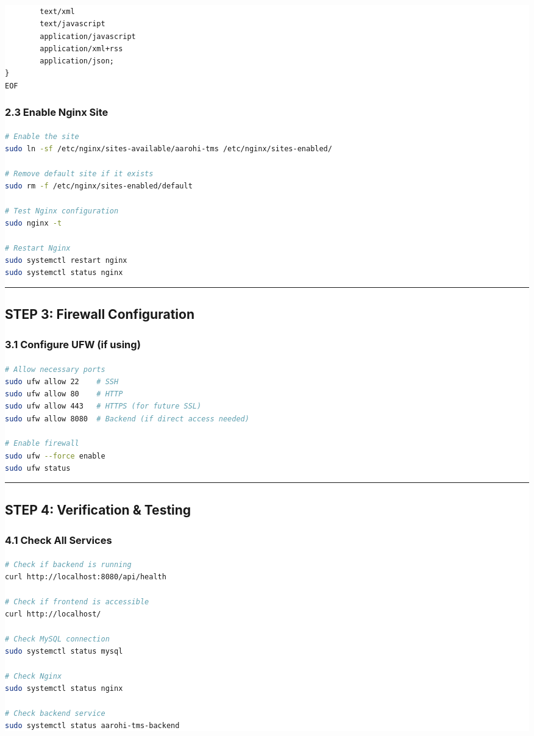 ```
        text/xml
        text/javascript
        application/javascript
        application/xml+rss
        application/json;
}
EOF
```

### 2.3 Enable Nginx Site
```bash
# Enable the site
sudo ln -sf /etc/nginx/sites-available/aarohi-tms /etc/nginx/sites-enabled/

# Remove default site if it exists
sudo rm -f /etc/nginx/sites-enabled/default

# Test Nginx configuration
sudo nginx -t

# Restart Nginx
sudo systemctl restart nginx
sudo systemctl status nginx
```

---

## STEP 3: Firewall Configuration

### 3.1 Configure UFW (if using)
```bash
# Allow necessary ports
sudo ufw allow 22    # SSH
sudo ufw allow 80    # HTTP
sudo ufw allow 443   # HTTPS (for future SSL)
sudo ufw allow 8080  # Backend (if direct access needed)

# Enable firewall
sudo ufw --force enable
sudo ufw status
```

---

## STEP 4: Verification & Testing

### 4.1 Check All Services
```bash
# Check if backend is running
curl http://localhost:8080/api/health

# Check if frontend is accessible
curl http://localhost/

# Check MySQL connection
sudo systemctl status mysql

# Check Nginx
sudo systemctl status nginx

# Check backend service
sudo systemctl status aarohi-tms-backend
```